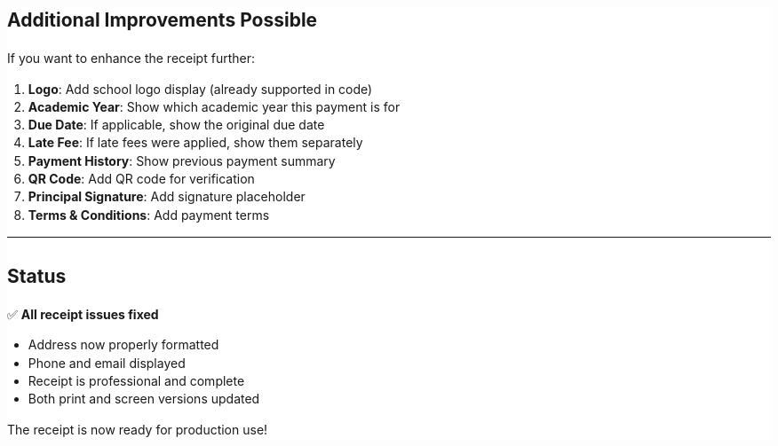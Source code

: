 
## Additional Improvements Possible

If you want to enhance the receipt further:

1. **Logo**: Add school logo display (already supported in code)
2. **Academic Year**: Show which academic year this payment is for
3. **Due Date**: If applicable, show the original due date
4. **Late Fee**: If late fees were applied, show them separately
5. **Payment History**: Show previous payment summary
6. **QR Code**: Add QR code for verification
7. **Principal Signature**: Add signature placeholder
8. **Terms & Conditions**: Add payment terms

---

## Status

✅ **All receipt issues fixed**
- Address now properly formatted
- Phone and email displayed
- Receipt is professional and complete
- Both print and screen versions updated

The receipt is now ready for production use!

